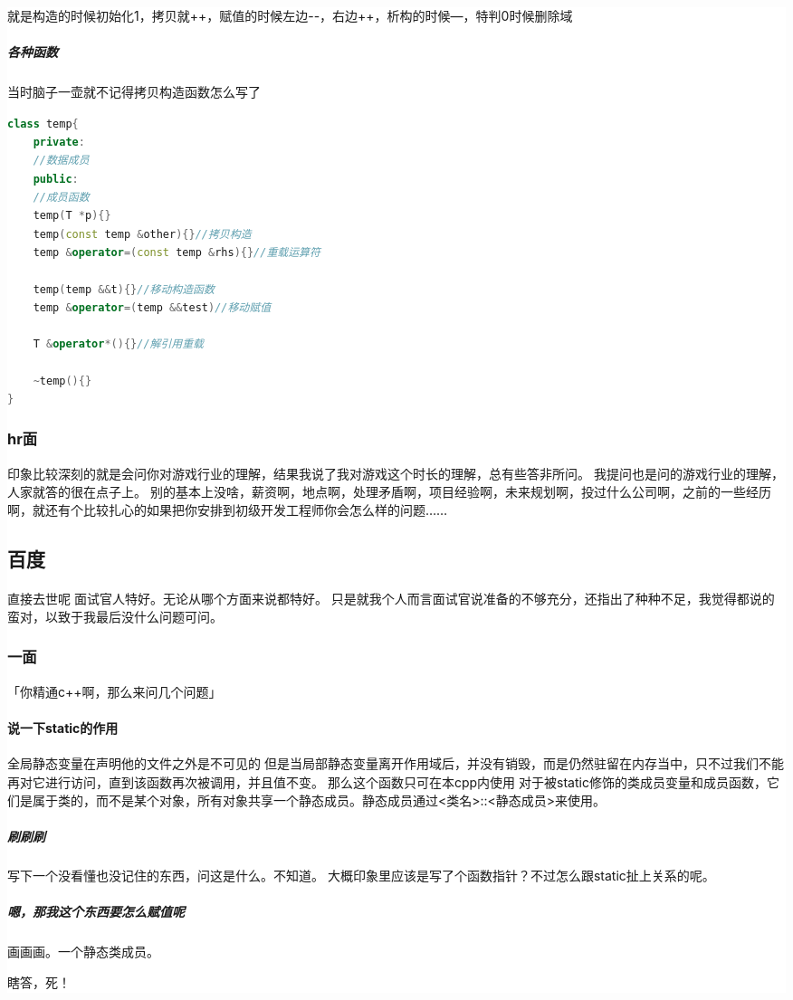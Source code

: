 就是构造的时候初始化1，拷贝就++，赋值的时候左边--，右边++，析构的时候—，特判0时候删除域

##### 各种函数

当时脑子一壶就不记得拷贝构造函数怎么写了

```c++
class temp{
    private:
    //数据成员
    public:
    //成员函数
    temp(T *p){}
    temp(const temp &other){}//拷贝构造
    temp &operator=(const temp &rhs){}//重载运算符
    
    temp(temp &&t){}//移动构造函数
    temp &operator=(temp &&test)//移动赋值
        
    T &operator*(){}//解引用重载
    
    ~temp(){}
}
```



### hr面
印象比较深刻的就是会问你对游戏行业的理解，结果我说了我对游戏这个时长的理解，总有些答非所问。
我提问也是问的游戏行业的理解，人家就答的很在点子上。
别的基本上没啥，薪资啊，地点啊，处理矛盾啊，项目经验啊，未来规划啊，投过什么公司啊，之前的一些经历啊，就还有个比较扎心的如果把你安排到初级开发工程师你会怎么样的问题……

## 百度
直接去世呢
面试官人特好。无论从哪个方面来说都特好。
只是就我个人而言面试官说准备的不够充分，还指出了种种不足，我觉得都说的蛮对，以致于我最后没什么问题可问。

### 一面
「你精通c++啊，那么来问几个问题」
#### 说一下static的作用
全局静态变量在声明他的文件之外是不可见的
但是当局部静态变量离开作用域后，并没有销毁，而是仍然驻留在内存当中，只不过我们不能再对它进行访问，直到该函数再次被调用，并且值不变。
那么这个函数只可在本cpp内使用
对于被static修饰的类成员变量和成员函数，它们是属于类的，而不是某个对象，所有对象共享一个静态成员。静态成员通过<类名>::<静态成员>来使用。
##### 刷刷刷
写下一个没看懂也没记住的东西，问这是什么。不知道。
大概印象里应该是写了个函数指针？不过怎么跟static扯上关系的呢。

##### 嗯，那我这个东西要怎么赋值呢

画画画。一个静态类成员。

瞎答，死！
